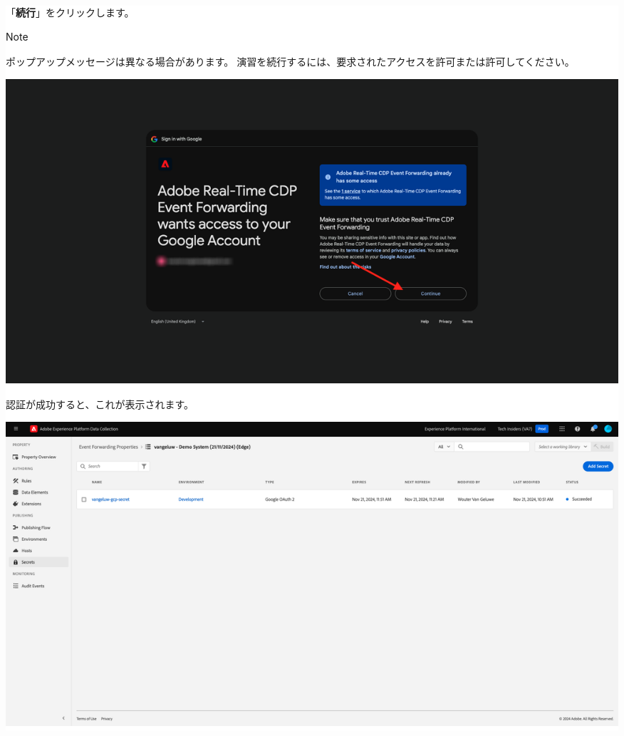 「**続行**」をクリックします。

>[!NOTE]
>
>ポップアップメッセージは異なる場合があります。 演習を続行するには、要求されたアクセスを許可または許可してください。

![Adobe Experience Platform データ収集 SSF](./images/secret5.png)

認証が成功すると、これが表示されます。

![Adobe Experience Platform データ収集 SSF](./images/secret6.png)
